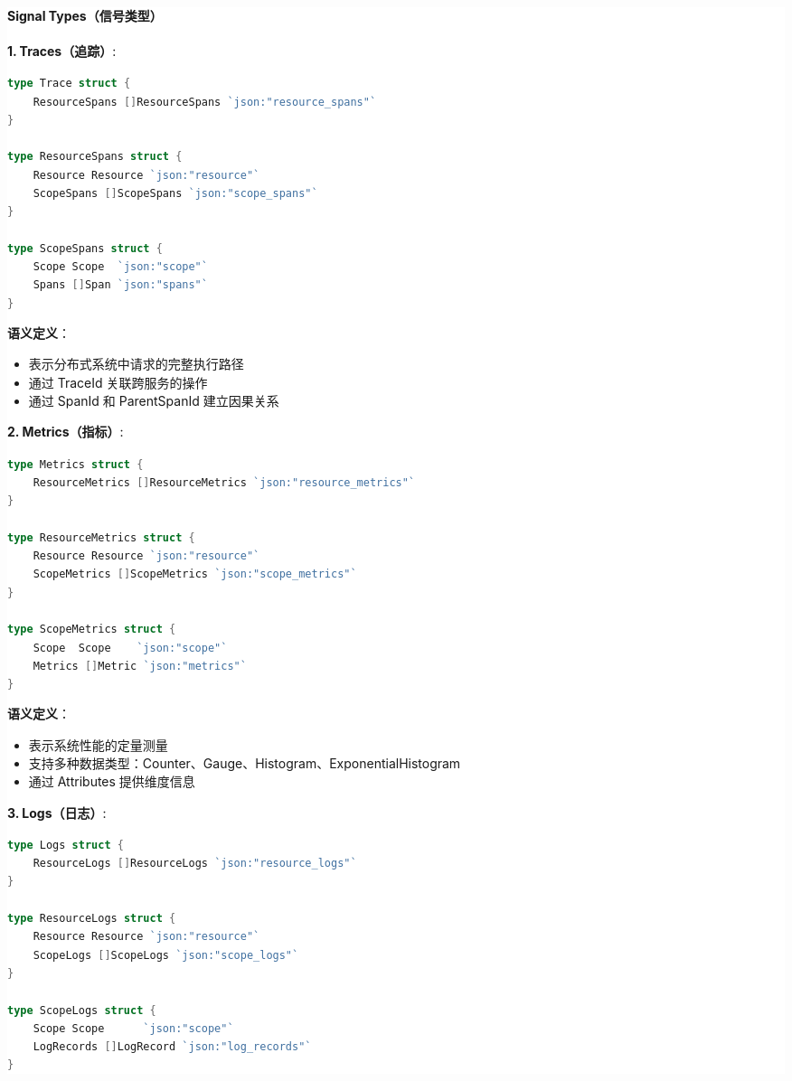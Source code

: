 #### Signal Types（信号类型）

**1. Traces（追踪）**:

```go
type Trace struct {
    ResourceSpans []ResourceSpans `json:"resource_spans"`
}

type ResourceSpans struct {
    Resource Resource `json:"resource"`
    ScopeSpans []ScopeSpans `json:"scope_spans"`
}

type ScopeSpans struct {
    Scope Scope  `json:"scope"`
    Spans []Span `json:"spans"`
}
```

**语义定义**：

- 表示分布式系统中请求的完整执行路径
- 通过 TraceId 关联跨服务的操作
- 通过 SpanId 和 ParentSpanId 建立因果关系

**2. Metrics（指标）**:

```go
type Metrics struct {
    ResourceMetrics []ResourceMetrics `json:"resource_metrics"`
}

type ResourceMetrics struct {
    Resource Resource `json:"resource"`
    ScopeMetrics []ScopeMetrics `json:"scope_metrics"`
}

type ScopeMetrics struct {
    Scope  Scope    `json:"scope"`
    Metrics []Metric `json:"metrics"`
}
```

**语义定义**：

- 表示系统性能的定量测量
- 支持多种数据类型：Counter、Gauge、Histogram、ExponentialHistogram
- 通过 Attributes 提供维度信息

**3. Logs（日志）**:

```go
type Logs struct {
    ResourceLogs []ResourceLogs `json:"resource_logs"`
}

type ResourceLogs struct {
    Resource Resource `json:"resource"`
    ScopeLogs []ScopeLogs `json:"scope_logs"`
}

type ScopeLogs struct {
    Scope Scope      `json:"scope"`
    LogRecords []LogRecord `json:"log_records"`
}
```
